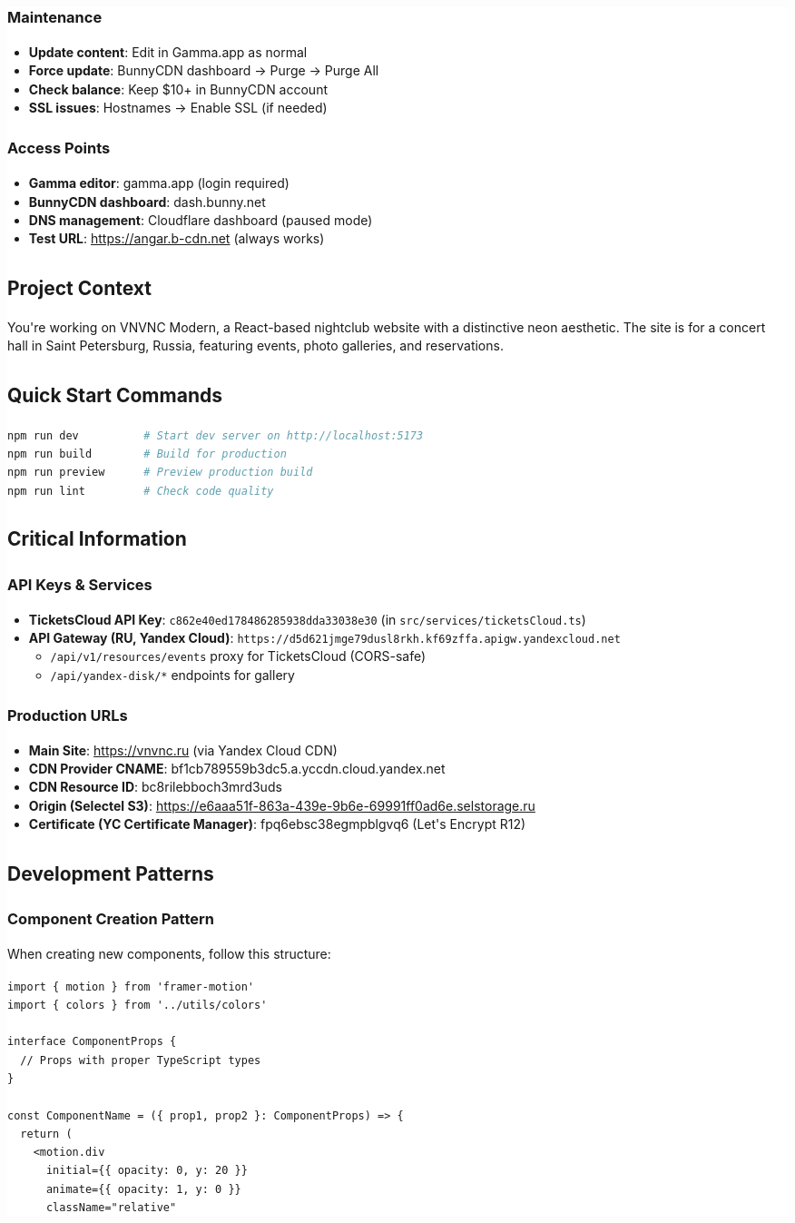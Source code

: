 ### Maintenance
- **Update content**: Edit in Gamma.app as normal
- **Force update**: BunnyCDN dashboard → Purge → Purge All
- **Check balance**: Keep $10+ in BunnyCDN account
- **SSL issues**: Hostnames → Enable SSL (if needed)

### Access Points
- **Gamma editor**: gamma.app (login required)
- **BunnyCDN dashboard**: dash.bunny.net
- **DNS management**: Cloudflare dashboard (paused mode)
- **Test URL**: https://angar.b-cdn.net (always works)

## Project Context

You're working on VNVNC Modern, a React-based nightclub website with a distinctive neon aesthetic. The site is for a concert hall in Saint Petersburg, Russia, featuring events, photo galleries, and reservations.

## Quick Start Commands

```bash
npm run dev          # Start dev server on http://localhost:5173
npm run build        # Build for production
npm run preview      # Preview production build
npm run lint         # Check code quality
```

## Critical Information

### API Keys & Services
- **TicketsCloud API Key**: `c862e40ed178486285938dda33038e30` (in `src/services/ticketsCloud.ts`)
- **API Gateway (RU, Yandex Cloud)**: `https://d5d621jmge79dusl8rkh.kf69zffa.apigw.yandexcloud.net`
  - `/api/v1/resources/events` proxy for TicketsCloud (CORS-safe)
  - `/api/yandex-disk/*` endpoints for gallery

### Production URLs
- **Main Site**: https://vnvnc.ru (via Yandex Cloud CDN)
- **CDN Provider CNAME**: bf1cb789559b3dc5.a.yccdn.cloud.yandex.net
- **CDN Resource ID**: bc8rilebboch3mrd3uds
- **Origin (Selectel S3)**: https://e6aaa51f-863a-439e-9b6e-69991ff0ad6e.selstorage.ru
- **Certificate (YC Certificate Manager)**: fpq6ebsc38egmpblgvq6 (Let's Encrypt R12)

## Development Patterns

### Component Creation Pattern
When creating new components, follow this structure:

```tsx
import { motion } from 'framer-motion'
import { colors } from '../utils/colors'

interface ComponentProps {
  // Props with proper TypeScript types
}

const ComponentName = ({ prop1, prop2 }: ComponentProps) => {
  return (
    <motion.div
      initial={{ opacity: 0, y: 20 }}
      animate={{ opacity: 1, y: 0 }}
      className="relative"
```